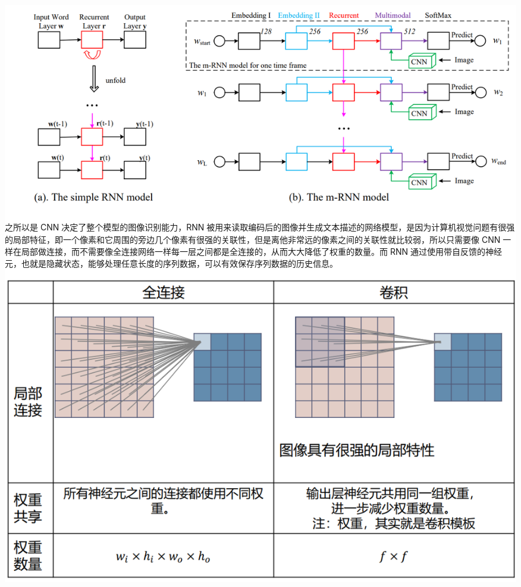![image](../doc/img/01.png)

之所以是 CNN 决定了整个模型的图像识别能力，RNN 被用来读取编码后的图像并生成文本描述的网络模型，是因为计算机视觉问题有很强的局部特征，即一个像素和它周围的旁边几个像素有很强的关联性，但是离他非常远的像素之间的关联性就比较弱，所以只需要像 CNN 一样在局部做连接，而不需要像全连接网络一样每一层之间都是全连接的，从而大大降低了权重的数量。而 RNN 通过使用带自反馈的神经元，也就是隐藏状态，能够处理任意长度的序列数据，可以有效保存序列数据的历史信息。

![image](../doc/img/CNN.png)
